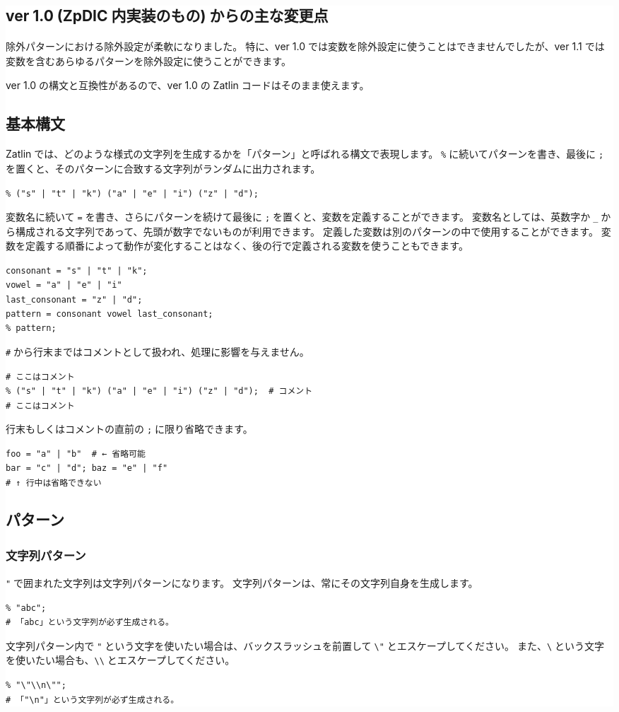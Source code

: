 ## ver 1.0 (ZpDIC 内実装のもの) からの主な変更点
除外パターンにおける除外設定が柔軟になりました。
特に、ver 1.0 では変数を除外設定に使うことはできませんでしたが、ver 1.1 では変数を含むあらゆるパターンを除外設定に使うことができます。

ver 1.0 の構文と互換性があるので、ver 1.0 の Zatlin コードはそのまま使えます。

## 基本構文
Zatlin では、どのような様式の文字列を生成するかを「パターン」と呼ばれる構文で表現します。
`%` に続いてパターンを書き、最後に `;` を置くと、そのパターンに合致する文字列がランダムに出力されます。
```
% ("s" | "t" | "k") ("a" | "e" | "i") ("z" | "d");
```

変数名に続いて `=` を書き、さらにパターンを続けて最後に `;` を置くと、変数を定義することができます。
変数名としては、英数字か `_` から構成される文字列であって、先頭が数字でないものが利用できます。
定義した変数は別のパターンの中で使用することができます。
変数を定義する順番によって動作が変化することはなく、後の行で定義される変数を使うこともできます。
```
consonant = "s" | "t" | "k";
vowel = "a" | "e" | "i"
last_consonant = "z" | "d";
pattern = consonant vowel last_consonant;
% pattern;
```

`#` から行末まではコメントとして扱われ、処理に影響を与えません。
```
# ここはコメント
% ("s" | "t" | "k") ("a" | "e" | "i") ("z" | "d");  # コメント
# ここはコメント
```

行末もしくはコメントの直前の `;` に限り省略できます。
```
foo = "a" | "b"  # ← 省略可能
bar = "c" | "d"; baz = "e" | "f"
# ↑ 行中は省略できない
```

## パターン
### 文字列パターン
`"` で囲まれた文字列は文字列パターンになります。
文字列パターンは、常にその文字列自身を生成します。
```
% "abc";
# 「abc」という文字列が必ず生成される。
```

文字列パターン内で `"` という文字を使いたい場合は、バックスラッシュを前置して `\"` とエスケープしてください。
また、`\` という文字を使いたい場合も、`\\` とエスケープしてください。
```
% "\"\\n\"";
# 「"\n"」という文字列が必ず生成される。
```
